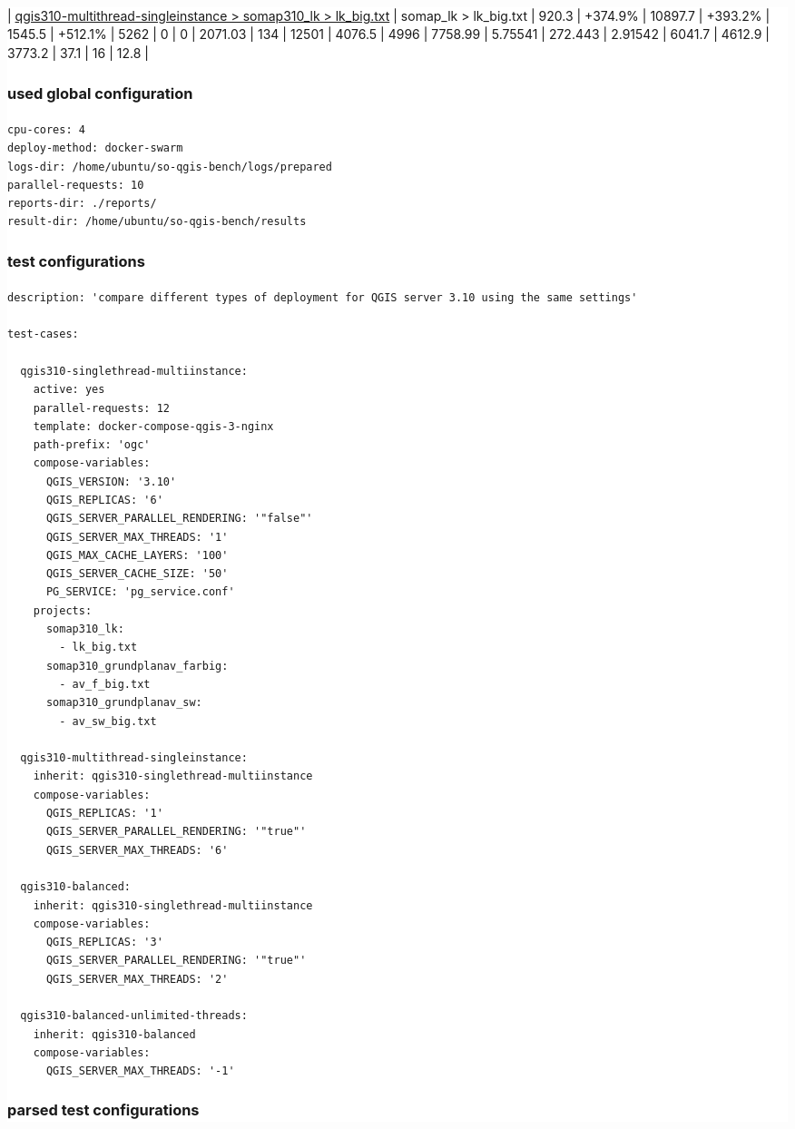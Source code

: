 | [qgis310-multithread-singleinstance > somap310_lk > lk_big.txt](../results/details/compare-deployment/20201030-005319/qgis310-multithread-singleinstance/somap310_lk/lk_big.txt/dashboard/index.html)                                     | somap_lk > lk_big.txt                   |                920.3 | +374.9%                      |        10897.7 | +393.2%                |          1545.5 | +512.1%                 |          5262 |            0 |          0 |      2071.03  |          134 |        12501 |        4076.5 |       4996    |       7758.99 |      5.75541 |                272.443 |           2.91542  |     6041.7 |     4612.9 |     3773.2 |      37.1 |      16   |      12.8 |

### used global configuration

```
cpu-cores: 4
deploy-method: docker-swarm
logs-dir: /home/ubuntu/so-qgis-bench/logs/prepared
parallel-requests: 10
reports-dir: ./reports/
result-dir: /home/ubuntu/so-qgis-bench/results

```
### test configurations

```
description: 'compare different types of deployment for QGIS server 3.10 using the same settings'

test-cases:

  qgis310-singlethread-multiinstance:
    active: yes
    parallel-requests: 12
    template: docker-compose-qgis-3-nginx
    path-prefix: 'ogc'
    compose-variables:
      QGIS_VERSION: '3.10'
      QGIS_REPLICAS: '6'
      QGIS_SERVER_PARALLEL_RENDERING: '"false"'
      QGIS_SERVER_MAX_THREADS: '1'
      QGIS_MAX_CACHE_LAYERS: '100'
      QGIS_SERVER_CACHE_SIZE: '50'
      PG_SERVICE: 'pg_service.conf'
    projects:
      somap310_lk:
        - lk_big.txt
      somap310_grundplanav_farbig:
        - av_f_big.txt
      somap310_grundplanav_sw:
        - av_sw_big.txt

  qgis310-multithread-singleinstance:
    inherit: qgis310-singlethread-multiinstance
    compose-variables:
      QGIS_REPLICAS: '1'
      QGIS_SERVER_PARALLEL_RENDERING: '"true"'
      QGIS_SERVER_MAX_THREADS: '6'

  qgis310-balanced:
    inherit: qgis310-singlethread-multiinstance
    compose-variables:
      QGIS_REPLICAS: '3'
      QGIS_SERVER_PARALLEL_RENDERING: '"true"'
      QGIS_SERVER_MAX_THREADS: '2'

  qgis310-balanced-unlimited-threads:
    inherit: qgis310-balanced
    compose-variables:
      QGIS_SERVER_MAX_THREADS: '-1'

```
### parsed test configurations
